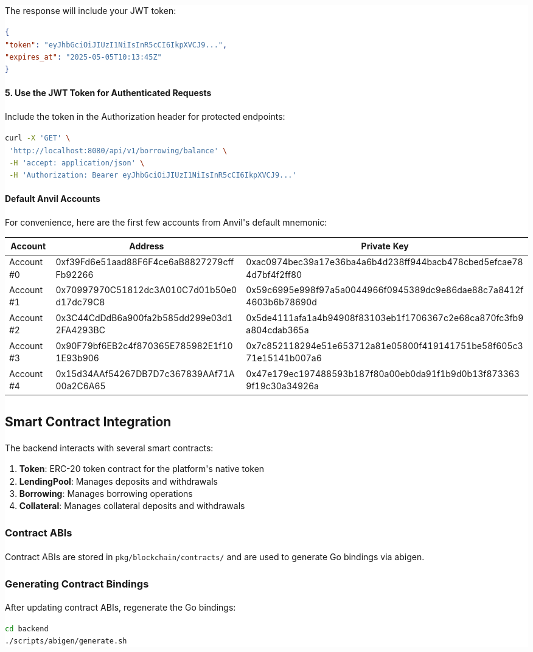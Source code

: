 The response will include your JWT token:

```json
{
"token": "eyJhbGciOiJIUzI1NiIsInR5cCI6IkpXVCJ9...",
"expires_at": "2025-05-05T10:13:45Z"
}
```

#### 5. Use the JWT Token for Authenticated Requests

Include the token in the Authorization header for protected endpoints:

```bash
curl -X 'GET' \
 'http://localhost:8080/api/v1/borrowing/balance' \
 -H 'accept: application/json' \
 -H 'Authorization: Bearer eyJhbGciOiJIUzI1NiIsInR5cCI6IkpXVCJ9...'
```

#### Default Anvil Accounts

For convenience, here are the first few accounts from Anvil's default mnemonic:

| Account    | Address                                    | Private Key                                                        |
| ---------- | ------------------------------------------ | ------------------------------------------------------------------ |
| Account #0 | 0xf39Fd6e51aad88F6F4ce6aB8827279cffFb92266 | 0xac0974bec39a17e36ba4a6b4d238ff944bacb478cbed5efcae784d7bf4f2ff80 |
| Account #1 | 0x70997970C51812dc3A010C7d01b50e0d17dc79C8 | 0x59c6995e998f97a5a0044966f0945389dc9e86dae88c7a8412f4603b6b78690d |
| Account #2 | 0x3C44CdDdB6a900fa2b585dd299e03d12FA4293BC | 0x5de4111afa1a4b94908f83103eb1f1706367c2e68ca870fc3fb9a804cdab365a |
| Account #3 | 0x90F79bf6EB2c4f870365E785982E1f101E93b906 | 0x7c852118294e51e653712a81e05800f419141751be58f605c371e15141b007a6 |
| Account #4 | 0x15d34AAf54267DB7D7c367839AAf71A00a2C6A65 | 0x47e179ec197488593b187f80a00eb0da91f1b9d0b13f8733639f19c30a34926a |

## Smart Contract Integration

The backend interacts with several smart contracts:

1. **Token**: ERC-20 token contract for the platform's native token
2. **LendingPool**: Manages deposits and withdrawals
3. **Borrowing**: Manages borrowing operations
4. **Collateral**: Manages collateral deposits and withdrawals

### Contract ABIs

Contract ABIs are stored in `pkg/blockchain/contracts/` and are used to generate Go bindings via abigen.

### Generating Contract Bindings

After updating contract ABIs, regenerate the Go bindings:

```bash
cd backend
./scripts/abigen/generate.sh
```
